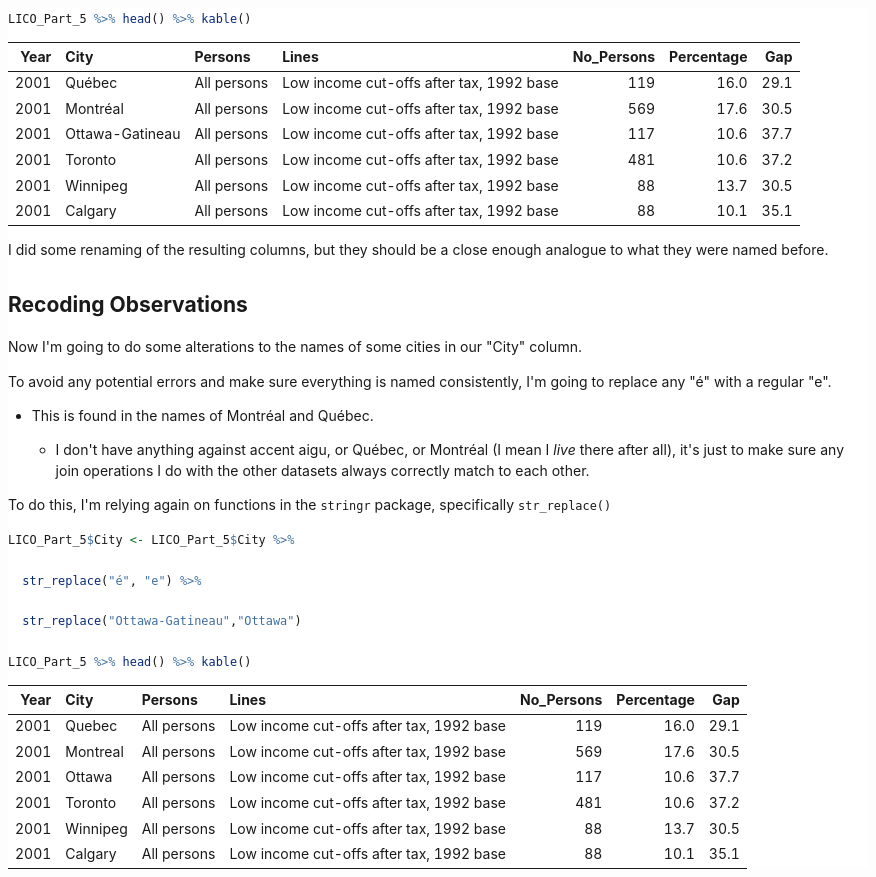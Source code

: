 ```r
LICO_Part_5 %>% head() %>% kable()
```



| Year|City            |Persons     |Lines                                    | No_Persons| Percentage|  Gap|
|----:|:---------------|:-----------|:----------------------------------------|----------:|----------:|----:|
| 2001|Québec          |All persons |Low income cut-offs after tax, 1992 base |        119|       16.0| 29.1|
| 2001|Montréal        |All persons |Low income cut-offs after tax, 1992 base |        569|       17.6| 30.5|
| 2001|Ottawa-Gatineau |All persons |Low income cut-offs after tax, 1992 base |        117|       10.6| 37.7|
| 2001|Toronto         |All persons |Low income cut-offs after tax, 1992 base |        481|       10.6| 37.2|
| 2001|Winnipeg        |All persons |Low income cut-offs after tax, 1992 base |         88|       13.7| 30.5|
| 2001|Calgary         |All persons |Low income cut-offs after tax, 1992 base |         88|       10.1| 35.1|

I did some renaming of the resulting columns, but they should be a close enough analogue to what they were named before.

## Recoding Observations

Now I'm going to do some alterations to the names of some cities in our "City" column.

To avoid any potential errors and make sure everything is named consistently, I'm going to replace any "é" with a regular "e".

-   This is found in the names of Montréal and Québec.

    -   I don't have anything against accent aigu, or Québec, or Montréal (I mean I *live* there after all), it's just to make sure any join operations I do with the other datasets always correctly match to each other.

To do this, I'm relying again on functions in the `stringr` package, specifically `str_replace()`


```r
LICO_Part_5$City <- LICO_Part_5$City %>%
  
  str_replace("é", "e") %>%
  
  str_replace("Ottawa-Gatineau","Ottawa")

LICO_Part_5 %>% head() %>% kable()
```



| Year|City     |Persons     |Lines                                    | No_Persons| Percentage|  Gap|
|----:|:--------|:-----------|:----------------------------------------|----------:|----------:|----:|
| 2001|Quebec   |All persons |Low income cut-offs after tax, 1992 base |        119|       16.0| 29.1|
| 2001|Montreal |All persons |Low income cut-offs after tax, 1992 base |        569|       17.6| 30.5|
| 2001|Ottawa   |All persons |Low income cut-offs after tax, 1992 base |        117|       10.6| 37.7|
| 2001|Toronto  |All persons |Low income cut-offs after tax, 1992 base |        481|       10.6| 37.2|
| 2001|Winnipeg |All persons |Low income cut-offs after tax, 1992 base |         88|       13.7| 30.5|
| 2001|Calgary  |All persons |Low income cut-offs after tax, 1992 base |         88|       10.1| 35.1|
